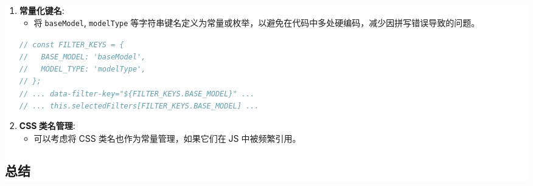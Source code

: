1.  **常量化键名**:
    *   将 `baseModel`, `modelType` 等字符串键名定义为常量或枚举，以避免在代码中多处硬编码，减少因拼写错误导致的问题。
    ```javascript
    // const FILTER_KEYS = {
    //   BASE_MODEL: 'baseModel',
    //   MODEL_TYPE: 'modelType',
    // };
    // ... data-filter-key="${FILTER_KEYS.BASE_MODEL}" ...
    // ... this.selectedFilters[FILTER_KEYS.BASE_MODEL] ...
    ```
2.  **CSS 类名管理**:
    *   可以考虑将 CSS 类名也作为常量管理，如果它们在 JS 中被频繁引用。

## 总结


